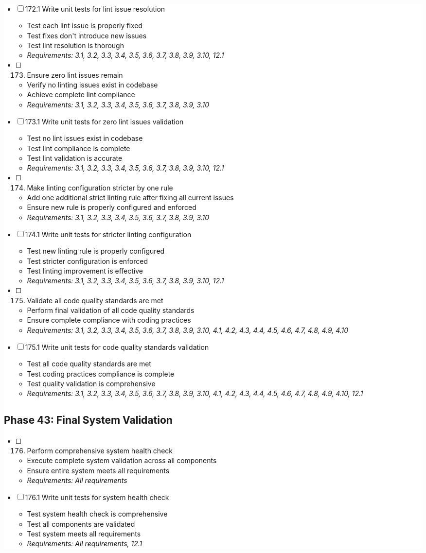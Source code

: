 - [ ] 172.1 Write unit tests for lint issue resolution
  - Test each lint issue is properly fixed
  - Test fixes don't introduce new issues
  - Test lint resolution is thorough
  - _Requirements: 3.1, 3.2, 3.3, 3.4, 3.5, 3.6, 3.7, 3.8, 3.9, 3.10, 12.1_

- [ ] 173. Ensure zero lint issues remain
  - Verify no linting issues exist in codebase
  - Achieve complete lint compliance
  - _Requirements: 3.1, 3.2, 3.3, 3.4, 3.5, 3.6, 3.7, 3.8, 3.9, 3.10_

- [ ] 173.1 Write unit tests for zero lint issues validation
  - Test no lint issues exist in codebase
  - Test lint compliance is complete
  - Test lint validation is accurate
  - _Requirements: 3.1, 3.2, 3.3, 3.4, 3.5, 3.6, 3.7, 3.8, 3.9, 3.10, 12.1_

- [ ] 174. Make linting configuration stricter by one rule
  - Add one additional strict linting rule after fixing all current issues
  - Ensure new rule is properly configured and enforced
  - _Requirements: 3.1, 3.2, 3.3, 3.4, 3.5, 3.6, 3.7, 3.8, 3.9, 3.10_

- [ ] 174.1 Write unit tests for stricter linting configuration
  - Test new linting rule is properly configured
  - Test stricter configuration is enforced
  - Test linting improvement is effective
  - _Requirements: 3.1, 3.2, 3.3, 3.4, 3.5, 3.6, 3.7, 3.8, 3.9, 3.10, 12.1_

- [ ] 175. Validate all code quality standards are met
  - Perform final validation of all code quality standards
  - Ensure complete compliance with coding practices
  - _Requirements: 3.1, 3.2, 3.3, 3.4, 3.5, 3.6, 3.7, 3.8, 3.9, 3.10, 4.1, 4.2, 4.3, 4.4, 4.5, 4.6, 4.7, 4.8, 4.9, 4.10_

- [ ] 175.1 Write unit tests for code quality standards validation
  - Test all code quality standards are met
  - Test coding practices compliance is complete
  - Test quality validation is comprehensive
  - _Requirements: 3.1, 3.2, 3.3, 3.4, 3.5, 3.6, 3.7, 3.8, 3.9, 3.10, 4.1, 4.2, 4.3, 4.4, 4.5, 4.6, 4.7, 4.8, 4.9, 4.10, 12.1_

## Phase 43: Final System Validation

- [ ] 176. Perform comprehensive system health check
  - Execute complete system validation across all components
  - Ensure entire system meets all requirements
  - _Requirements: All requirements_

- [ ] 176.1 Write unit tests for system health check
  - Test system health check is comprehensive
  - Test all components are validated
  - Test system meets all requirements
  - _Requirements: All requirements, 12.1_
